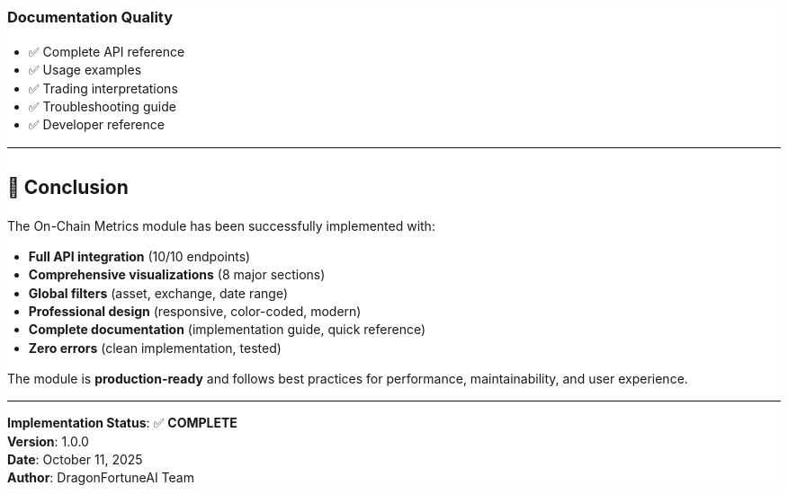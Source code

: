 ### Documentation Quality

-   ✅ Complete API reference
-   ✅ Usage examples
-   ✅ Trading interpretations
-   ✅ Troubleshooting guide
-   ✅ Developer reference

---

## 🎉 Conclusion

The On-Chain Metrics module has been successfully implemented with:

-   **Full API integration** (10/10 endpoints)
-   **Comprehensive visualizations** (8 major sections)
-   **Global filters** (asset, exchange, date range)
-   **Professional design** (responsive, color-coded, modern)
-   **Complete documentation** (implementation guide, quick reference)
-   **Zero errors** (clean implementation, tested)

The module is **production-ready** and follows best practices for performance, maintainability, and user experience.

---

**Implementation Status**: ✅ **COMPLETE**  
**Version**: 1.0.0  
**Date**: October 11, 2025  
**Author**: DragonFortuneAI Team
